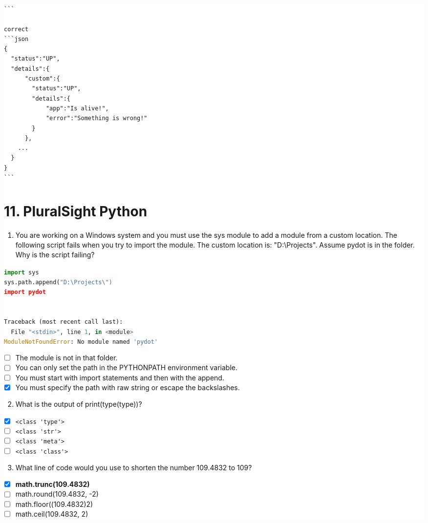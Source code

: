     ```

    correct
    ```json
    {
      "status":"UP",
      "details":{
          "custom":{
            "status":"UP",
            "details":{
                "app":"Is alive!",
                "error":"Something is wrong!"
            }
          },
        ...
      }
    }
    ```



# 11. PluralSight Python

1.  You are working on a Windows system and you must use the sys module to add a module from a custom location. The following script fails when you try to import the module. The custom location is: "D:\Projects\". Assume pydot is in the folder. Why is the script failing?
```python
import sys 
sys.path.append("D:\Projects\")
import pydot


Traceback (most recent call last):
  File "<stdin>", line 1, in <module>
ModuleNotFoundError: No module named 'pydot'

```
- [ ] The module is not in that folder.
- [ ] You can only set the path in the PYTHONPATH environment variable.
- [ ] You must start with import statements and then with the append.
- [x] You must specify the path with raw string or escape the backslashes.

2.  What is the output of print(type(type))?
- [x] `<class 'type'>`
- [ ] `<class 'str'>`
- [ ] `<class 'meta'>`
- [ ] `<class 'class'>`

3. What line of code would you use to shorten the number 109.4832 to 109?

- [x] **math.trunc(109.4832)**
- [ ] math.round(109.4832, -2)
- [ ] math.floor((109.4832)2)
- [ ] math.ceil(109.4832, 2)
